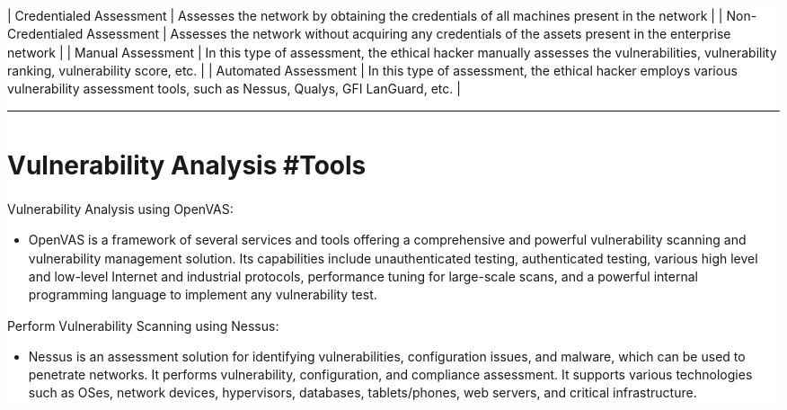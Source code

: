 | Credentialed Assessment     | Assesses the network by obtaining the credentials of all machines present in the network                                                                                   |
| Non-Credentialed Assessment | Assesses the network without acquiring any credentials of the assets present in the enterprise network                                                                     |
| Manual Assessment           | In this type of assessment, the ethical hacker manually assesses the vulnerabilities, vulnerability ranking, vulnerability score, etc.                                     |
| Automated Assessment        | In this type of assessment, the ethical hacker employs various vulnerability assessment tools, such as Nessus, Qualys, GFI LanGuard, etc.                                  |


---

# Vulnerability Analysis #Tools 

  
Vulnerability Analysis using OpenVAS:
- OpenVAS is a framework of several services and tools offering a comprehensive and powerful vulnerability scanning and vulnerability management solution. Its capabilities include unauthenticated testing, authenticated testing, various high level and low-level Internet and industrial protocols, performance tuning for large-scale scans, and a powerful internal programming language to implement any vulnerability test.

Perform Vulnerability Scanning using Nessus:
- Nessus is an assessment solution for identifying vulnerabilities, configuration issues, and malware, which can be used to penetrate networks. It performs vulnerability, configuration, and compliance assessment. It supports various technologies such as OSes, network devices, hypervisors, databases, tablets/phones, web servers, and critical infrastructure.



